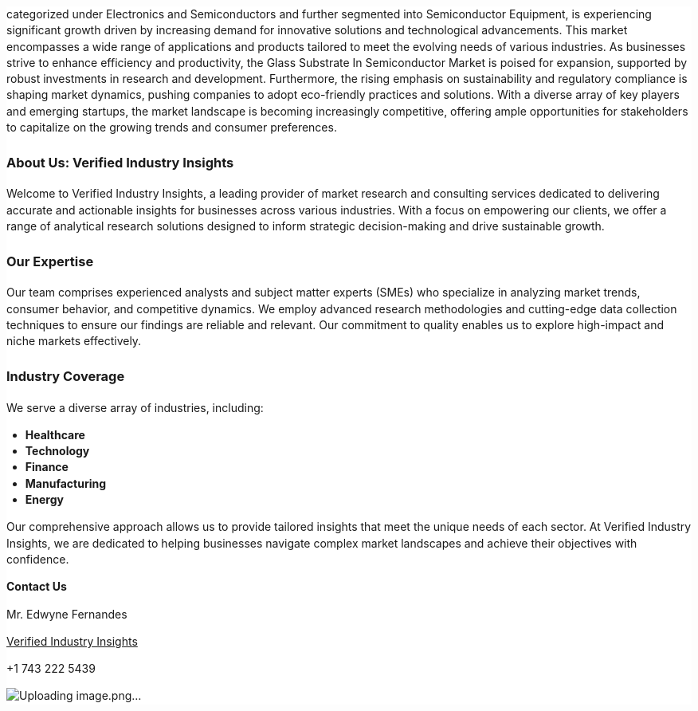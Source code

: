 categorized under Electronics and Semiconductors and further segmented into Semiconductor Equipment, is experiencing significant growth driven by increasing demand for innovative solutions and technological advancements. This market encompasses a wide range of applications and products tailored to meet the evolving needs of various industries. As businesses strive to enhance efficiency and productivity, the Glass Substrate In Semiconductor Market is poised for expansion, supported by robust investments in research and development. Furthermore, the rising emphasis on sustainability and regulatory compliance is shaping market dynamics, pushing companies to adopt eco-friendly practices and solutions. With a diverse array of key players and emerging startups, the market landscape is becoming increasingly competitive, offering ample opportunities for stakeholders to capitalize on the growing trends and consumer preferences.</p><h3>About Us: Verified Industry Insights</h3><p>Welcome to Verified Industry Insights, a leading provider of market research and consulting services dedicated to delivering accurate and actionable insights for businesses across various industries. With a focus on empowering our clients, we offer a range of analytical research solutions designed to inform strategic decision-making and drive sustainable growth.</p><h3>Our Expertise</h3><p>Our team comprises experienced analysts and subject matter experts (SMEs) who specialize in analyzing market trends, consumer behavior, and competitive dynamics. We employ advanced research methodologies and cutting-edge data collection techniques to ensure our findings are reliable and relevant. Our commitment to quality enables us to explore high-impact and niche markets effectively.</p><h3>Industry Coverage</h3><p>We serve a diverse array of industries, including:</p><ul><li><strong>Healthcare</strong></li><li><strong>Technology</strong></li><li><strong>Finance</strong></li><li><strong>Manufacturing</strong></li><li><strong>Energy</strong></li></ul><p>Our comprehensive approach allows us to provide tailored insights that meet the unique needs of each sector. At Verified Industry Insights, we are dedicated to helping businesses navigate complex market landscapes and achieve their objectives with confidence.</p><p><strong>Contact Us</strong></p><p>Mr. Edwyne Fernandes</p><p><a href="https://www.verifiedindustryinsights.com/">Verified Industry Insights</a></p><p>+1 743 222 5439</p>
![Uploading image.png…]()
